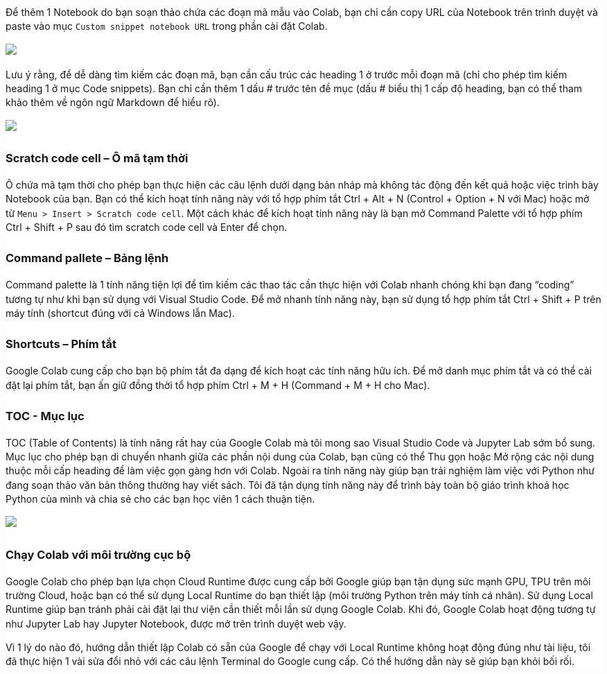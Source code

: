Để thêm 1 Notebook do bạn soạn thảo chứa các đoạn mã mẫu vào Colab, bạn chỉ cần copy URL của Notebook trên trình duyệt và paste vào mục `Custom snippet notebook URL` trong phần cài đặt Colab.

![](https://thinhvu.com/wp-content/uploads/2021/07/colab_custom_code_snippet_setting-1024x582.png)

Lưu ý rằng, để dễ dàng tìm kiếm các đoạn mã, bạn cần cấu trúc các heading 1 ở trước mỗi đoạn mã (chỉ cho phép tìm kiếm heading 1 ở mục Code snippets). Bạn chỉ cần thêm 1 dấu # trước tên đề mục (dấu # biểu thị 1 cấp độ heading, bạn có thể tham khảo thêm về ngôn ngữ Markdown để hiểu rõ).

![](https://thinhvu.com/wp-content/uploads/2021/07/colab_template_code_snippet-1024x581.png)

### Scratch code cell – Ô mã tạm thời

Ô chứa mã tạm thời cho phép bạn thực hiện các câu lệnh dưới dạng bản nháp mà không tác động đến kết quả hoặc việc trình bày Notebook của bạn. Bạn có thể kích hoạt tính năng này với tổ hợp phím tắt Ctrl + Alt + N (Control + Option + N với Mac) hoặc mở từ `Menu > Insert > Scratch code cell`. Một cách khác để kích hoạt tính năng này là bạn mở Command Palette với tổ hợp phím Ctrl + Shift + P sau đó tìm scratch code cell và Enter để chọn.

### Command pallete – Bảng lệnh

Command palette là 1 tính năng tiện lợi để tìm kiếm các thao tác cần thực hiện với Colab nhanh chóng khi bạn đang “coding” tương tự như khi bạn sử dụng với Visual Studio Code. Để mở nhanh tính năng này, bạn sử dụng tổ hợp phím tắt Ctrl + Shift + P trên máy tính (shortcut đúng với cả Windows lẫn Mac).

### Shortcuts – Phím tắt

Google Colab cung cấp cho bạn bộ phím tắt đa dạng để kích hoạt các tính năng hữu ích. Để mở danh mục phím tắt và có thể cài đặt lại phím tắt, bạn ấn giữ đồng thời tổ hợp phím Ctrl + M + H (Command + M + H cho Mac).

### TOC - Mục lục

TOC (Table of Contents) là tính năng rất hay của Google Colab mà tôi mong sao Visual Studio Code và Jupyter Lab sớm bổ sung. Mục lục cho phép bạn di chuyển nhanh giữa các phần nội dung của Colab, bạn cũng có thể Thu gọn hoặc Mở rộng các nội dung thuộc mỗi cấp heading để làm việc gọn gàng hơn với Colab. Ngoài ra tính năng này giúp bạn trải nghiệm làm việc với Python như đang soạn thảo văn bản thông thường hay viết sách. Tôi đã tận dụng tính năng này để trình bày toàn bộ giáo trình khoá học Python của mình và chia sẻ cho các bạn học viên 1 cách thuận tiện.

![](https://thinhvu.com/wp-content/uploads/2021/07/google_colab_table_of_contents-1024x583.png)

### Chạy Colab với môi trường cục bộ

Google Colab cho phép bạn lựa chọn Cloud Runtime được cung cấp bởi Google giúp bạn tận dụng sức mạnh GPU, TPU trên môi trường Cloud, hoặc bạn có thể sử dụng Local Runtime do bạn thiết lập (môi trường Python trên máy tính cá nhân). Sử dụng Local Runtime giúp bạn tránh phải cài đặt lại thư viện cần thiết mỗi lần sử dụng Google Colab. Khi đó, Google Colab hoạt động tương tự như Jupyter Lab hay Jupyter Notebook, được mở trên trình duyệt web vậy.

Vì 1 lý do nào đó, hướng dẫn thiết lập Colab có sẵn của Google để chạy với Local Runtime không hoạt động đúng như tài liệu, tôi đã thực hiện 1 vài sửa đổi nhỏ với các câu lệnh Terminal do Google cung cấp. Có thể hướng dẫn này sẽ giúp bạn khỏi bối rối.
